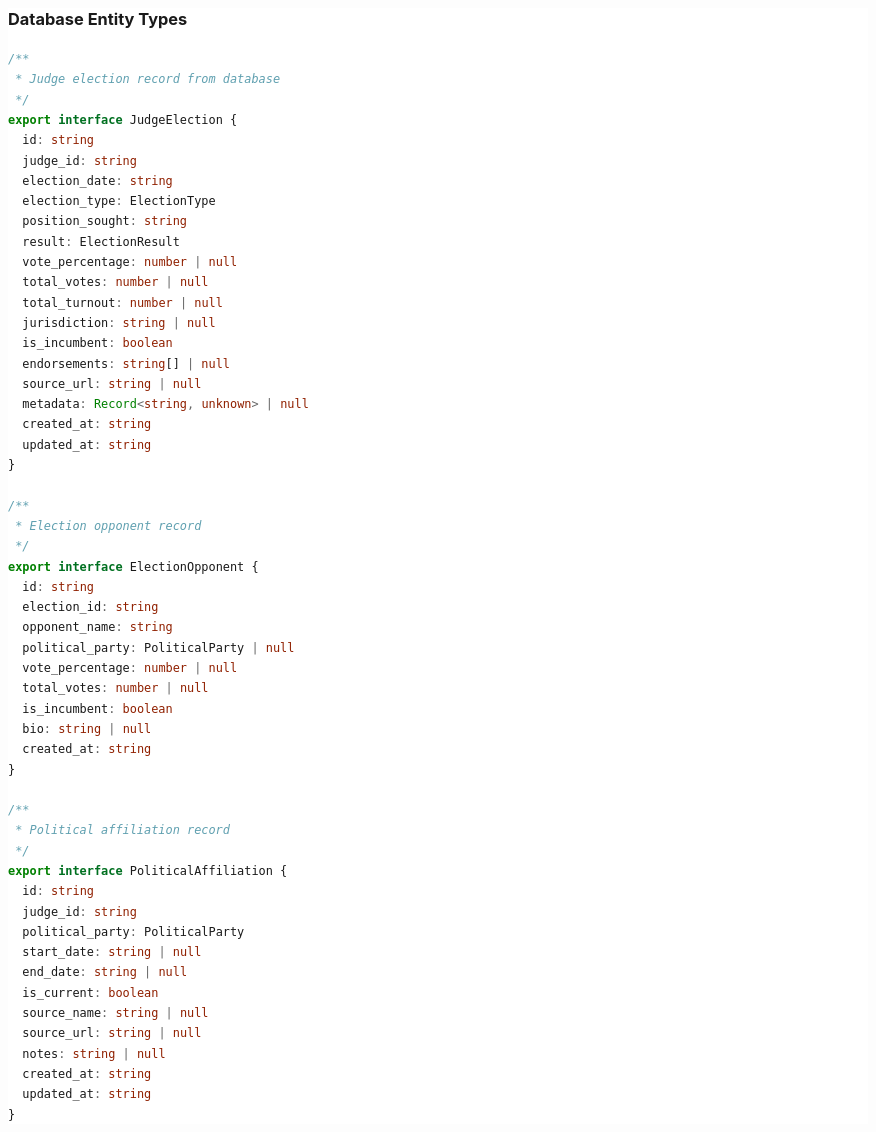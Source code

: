 ### Database Entity Types

```typescript
/**
 * Judge election record from database
 */
export interface JudgeElection {
  id: string
  judge_id: string
  election_date: string
  election_type: ElectionType
  position_sought: string
  result: ElectionResult
  vote_percentage: number | null
  total_votes: number | null
  total_turnout: number | null
  jurisdiction: string | null
  is_incumbent: boolean
  endorsements: string[] | null
  source_url: string | null
  metadata: Record<string, unknown> | null
  created_at: string
  updated_at: string
}

/**
 * Election opponent record
 */
export interface ElectionOpponent {
  id: string
  election_id: string
  opponent_name: string
  political_party: PoliticalParty | null
  vote_percentage: number | null
  total_votes: number | null
  is_incumbent: boolean
  bio: string | null
  created_at: string
}

/**
 * Political affiliation record
 */
export interface PoliticalAffiliation {
  id: string
  judge_id: string
  political_party: PoliticalParty
  start_date: string | null
  end_date: string | null
  is_current: boolean
  source_name: string | null
  source_url: string | null
  notes: string | null
  created_at: string
  updated_at: string
}
```
